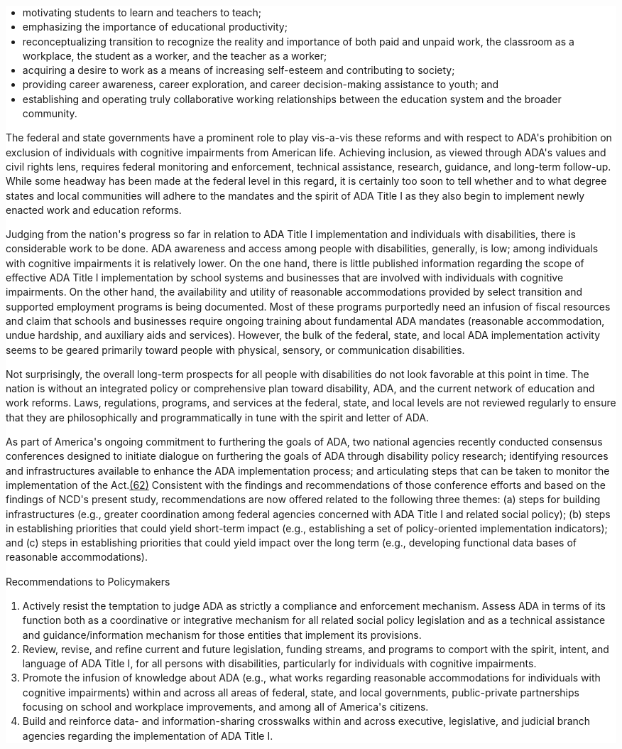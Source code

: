 * motivating students to learn and teachers to teach;
* emphasizing the importance of educational productivity;
* reconceptualizing transition to recognize the reality and importance of both paid and unpaid work, the classroom as a workplace, the student as a worker, and the teacher as a worker;
* acquiring a desire to work as a means of increasing self-esteem and contributing to society;
* providing career awareness, career exploration, and career decision-making assistance to youth; and
* establishing and operating truly collaborative working relationships between the education system and the broader community.

The federal and state governments have a prominent role to play vis-a-vis these reforms and with respect to ADA's prohibition on exclusion of individuals with cognitive impairments from American life. Achieving inclusion, as viewed through ADA's values and civil rights lens, requires federal monitoring and enforcement, technical assistance, research, guidance, and long-term follow-up. While some headway has been made at the federal level in this regard, it is certainly too soon to tell whether and to what degree states and local communities will adhere to the mandates and the spirit of ADA Title I as they also begin to implement newly enacted work and education reforms.

Judging from the nation's progress so far in relation to ADA Title I implementation and individuals with disabilities, there is considerable work to be done. ADA awareness and access among people with disabilities, generally, is low; among individuals with cognitive impairments it is relatively lower. On the one hand, there is little published information regarding the scope of effective ADA Title I implementation by school systems and businesses that are involved with individuals with cognitive impairments. On the other hand, the availability and utility of reasonable accommodations provided by select transition and supported employment programs is being documented. Most of these programs purportedly need an infusion of fiscal resources and claim that schools and businesses require ongoing training about fundamental ADA mandates (reasonable accommodation, undue hardship, and auxiliary aids and services). However, the bulk of the federal, state, and local ADA implementation activity seems to be geared primarily toward people with physical, sensory, or communication disabilities.

Not surprisingly, the overall long-term prospects for all people with disabilities do not look favorable at this point in time. The nation is without an integrated policy or comprehensive plan toward disability, ADA, and the current network of education and work reforms. Laws, regulations, programs, and services at the federal, state, and local levels are not reviewed regularly to ensure that they are philosophically and programmatically in tune with the spirit and letter of ADA.

As part of America's ongoing commitment to furthering the goals of ADA, two national agencies recently conducted consensus conferences designed to initiate dialogue on furthering the goals of ADA through disability policy research; identifying resources and infrastructures available to enhance the ADA implementation process; and articulating steps that can be taken to monitor the implementation of the Act.[(62)](https://ncd.gov/publications/1996_Publications/01261996#foot62) Consistent with the findings and recommendations of those conference efforts and based on the findings of NCD's present study, recommendations are now offered related to the following three themes: (a) steps for building infrastructures (e.g., greater coordination among federal agencies concerned with ADA Title I and related social policy); (b) steps in establishing priorities that could yield short-term impact (e.g., establishing a set of policy-oriented implementation indicators); and (c) steps in establishing priorities that could yield impact over the long term (e.g., developing functional data bases of reasonable accommodations).

[](<>)Recommendations to Policymakers

1. Actively resist the temptation to judge ADA as strictly a compliance and enforcement mechanism. Assess ADA in terms of its function both as a coordinative or integrative mechanism for all related social policy legislation and as a technical assistance and guidance/information mechanism for those entities that implement its provisions.
2. Review, revise, and refine current and future legislation, funding streams, and programs to comport with the spirit, intent, and language of ADA Title I, for all persons with disabilities, particularly for individuals with cognitive impairments.
3. Promote the infusion of knowledge about ADA (e.g., what works regarding reasonable accommodations for individuals with cognitive impairments) within and across all areas of federal, state, and local governments, public-private partnerships focusing on school and workplace improvements, and among all of America's citizens.
4. Build and reinforce data- and information-sharing crosswalks within and across executive, legislative, and judicial branch agencies regarding the implementation of ADA Title I.
